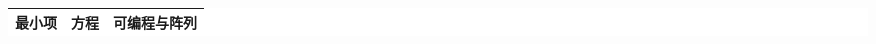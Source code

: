 | 最小项                                                       | 方程                                                         | 可编程与阵列                                                 |
| ------------------------------------------------------------ | ------------------------------------------------------------ | ------------------------------------------------------------ |